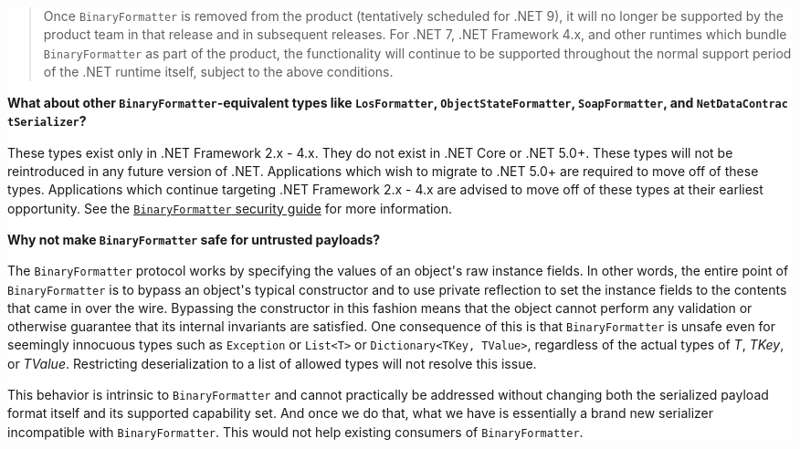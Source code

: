 > Once `BinaryFormatter` is removed from the product (tentatively scheduled for .NET 9), it will no longer be supported by the product team in that release and in subsequent releases. For .NET 7, .NET Framework 4.x, and other runtimes which bundle `BinaryFormatter` as part of the product, the functionality will continue to be supported throughout the normal support period of the .NET runtime itself, subject to the above conditions.

__What about other `BinaryFormatter`-equivalent types like `LosFormatter`, `ObjectStateFormatter`, `SoapFormatter`, and `NetDataContractSerializer`?__

These types exist only in .NET Framework 2.x - 4.x. They do not exist in .NET Core or .NET 5.0+. These types will not be reintroduced in any future version of .NET. Applications which wish to migrate to .NET 5.0+ are required to move off of these types. Applications which continue targeting .NET Framework 2.x - 4.x are advised to move off of these types at their earliest opportunity. See the [`BinaryFormatter` security guide](https://github.com/dotnet/docs/pull/19442) for more information.

__Why not make `BinaryFormatter` safe for untrusted payloads?__

The `BinaryFormatter` protocol works by specifying the values of an object's raw instance fields. In other words, the entire point of `BinaryFormatter` is to bypass an object's typical constructor and to use private reflection to set the instance fields to the contents that came in over the wire. Bypassing the constructor in this fashion means that the object cannot perform any validation or otherwise guarantee that its internal invariants are satisfied. One consequence of this is that `BinaryFormatter` is unsafe even for seemingly innocuous types such as `Exception` or `List<T>` or `Dictionary<TKey, TValue>`, regardless of the actual types of _T_, _TKey_, or _TValue_. Restricting deserialization to a list of allowed types will not resolve this issue.

This behavior is intrinsic to `BinaryFormatter` and cannot practically be addressed without changing both the serialized payload format itself and its supported capability set. And once we do that, what we have is essentially a brand new serializer incompatible with `BinaryFormatter`. This would not help existing consumers of `BinaryFormatter`.
